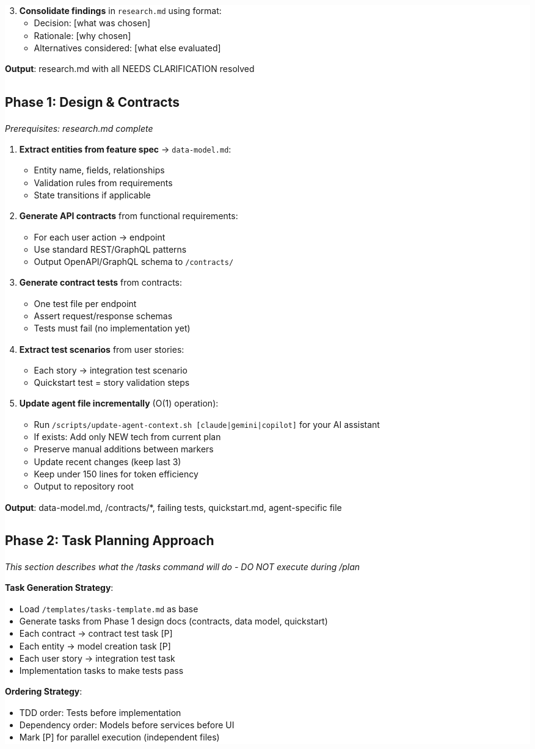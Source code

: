 3. **Consolidate findings** in `research.md` using format:
   - Decision: [what was chosen]
   - Rationale: [why chosen]
   - Alternatives considered: [what else evaluated]

**Output**: research.md with all NEEDS CLARIFICATION resolved

## Phase 1: Design & Contracts

_Prerequisites: research.md complete_

1. **Extract entities from feature spec** → `data-model.md`:
   - Entity name, fields, relationships
   - Validation rules from requirements
   - State transitions if applicable

2. **Generate API contracts** from functional requirements:
   - For each user action → endpoint
   - Use standard REST/GraphQL patterns
   - Output OpenAPI/GraphQL schema to `/contracts/`

3. **Generate contract tests** from contracts:
   - One test file per endpoint
   - Assert request/response schemas
   - Tests must fail (no implementation yet)

4. **Extract test scenarios** from user stories:
   - Each story → integration test scenario
   - Quickstart test = story validation steps

5. **Update agent file incrementally** (O(1) operation):
   - Run `/scripts/update-agent-context.sh [claude|gemini|copilot]` for your AI assistant
   - If exists: Add only NEW tech from current plan
   - Preserve manual additions between markers
   - Update recent changes (keep last 3)
   - Keep under 150 lines for token efficiency
   - Output to repository root

**Output**: data-model.md, /contracts/\*, failing tests, quickstart.md, agent-specific file

## Phase 2: Task Planning Approach

_This section describes what the /tasks command will do - DO NOT execute during /plan_

**Task Generation Strategy**:

- Load `/templates/tasks-template.md` as base
- Generate tasks from Phase 1 design docs (contracts, data model, quickstart)
- Each contract → contract test task [P]
- Each entity → model creation task [P]
- Each user story → integration test task
- Implementation tasks to make tests pass

**Ordering Strategy**:

- TDD order: Tests before implementation
- Dependency order: Models before services before UI
- Mark [P] for parallel execution (independent files)
